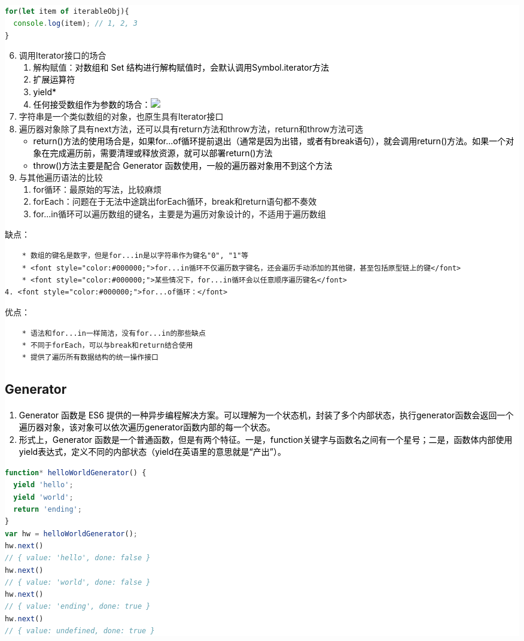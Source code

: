 ```javascript
for(let item of iterableObj){
  console.log(item); // 1, 2, 3
}
```

6. 调用Iterator接口的场合
    1. 解构赋值：<font style="color:#000000;">对数组和 Set 结构进行解构赋值时，会默认调用Symbol.iterator方法</font>
    2. <font style="color:#000000;">扩展运算符</font>
    3. <font style="color:#000000;">yield*</font>
    4. <font style="color:#000000;">任何接受数组作为参数的场合：</font>![](https://cdn.nlark.com/yuque/0/2023/png/2366100/1696773911053-489f9775-fce3-49f1-a4a4-4cb1ae1c244f.png)
7. 字符串是一个类似数组的对象，也原生具有Iterator接口
8. 遍历器对象除了具有next方法，还可以具有return方法和throw方法，return和throw方法可选
    - <font style="color:#000000;">return()方法的使用场合是，如果for...of循环提前退出（通常是因为出错，或者有break语句），就会调用return()方法。如果一个对象在完成遍历前，需要清理或释放资源，就可以部署return()方法</font>
    - <font style="color:#000000;">throw()方法主要是配合 Generator 函数使用，一般的遍历器对象用不到这个方法</font>
9. 与其他遍历语法的比较
    1. for循环：最原始的写法，比较麻烦
    2. forEach：问题在于无法中途跳出forEach循环，break和return语句都不奏效
    3. for...in循环可以遍历数组的键名，主要是为遍历对象设计的，不适用于遍历数组

缺点：

        * 数组的键名是数字，但是for...in是以字符串作为键名"0", "1"等
        * <font style="color:#000000;">for...in循环不仅遍历数字键名，还会遍历手动添加的其他键，甚至包括原型链上的键</font>
        * <font style="color:#000000;">某些情况下，for...in循环会以任意顺序遍历键名</font>
    4. <font style="color:#000000;">for...of循环：</font>

优点： 

        * 语法和for...in一样简洁，没有for...in的那些缺点
        * 不同于forEach，可以与break和return结合使用
        * 提供了遍历所有数据结构的统一操作接口

## Generator
1. <font style="color:#000000;">Generator 函数是 ES6 提供的一种异步编程解决方案。可以理解为一个状态机，封装了多个内部状态，执行generator函数会返回一个遍历器对象，该对象可以依次遍历generator函数内部的每一个状态。</font>
2. <font style="color:#000000;">形式上，Generator 函数是一个普通函数，但是有两个特征。一是，function关键字与函数名之间有一个星号；二是，函数体内部使用yield表达式，定义不同的内部状态（yield在英语里的意思就是“产出”）。</font>

```javascript
function* helloWorldGenerator() {
  yield 'hello';
  yield 'world';
  return 'ending';
}
var hw = helloWorldGenerator();
hw.next()
// { value: 'hello', done: false }
hw.next()
// { value: 'world', done: false }
hw.next()
// { value: 'ending', done: true }
hw.next()
// { value: undefined, done: true }
```

